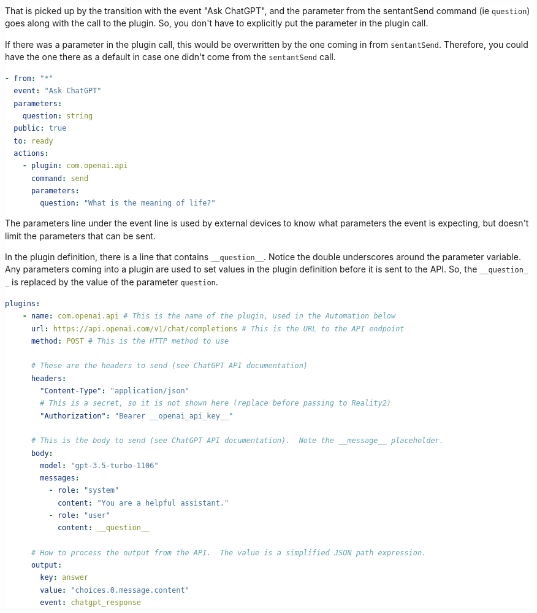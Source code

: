 That is picked up by the transition with the event "Ask ChatGPT", and the parameter from the sentantSend command (ie `question`) goes along with the call to the plugin.  So, you don't have to explicitly put the parameter in the plugin call.

If there was a parameter in the plugin call, this would be overwritten by the one coming in from `sentantSend`.  Therefore, you could have the one there as a default in case one didn't come from the `sentantSend` call.

```yaml
- from: "*"
  event: "Ask ChatGPT"
  parameters: 
    question: string
  public: true
  to: ready
  actions:
    - plugin: com.openai.api
      command: send
      parameters:
        question: "What is the meaning of life?"
```

The parameters line under the event line is used by external devices to know what parameters the event is expecting, but doesn't limit the parameters that can be sent.

In the plugin definition, there is a line that contains `__question__`.  Notice the double underscores around the parameter variable.  Any parameters coming into a plugin are used to set values in the plugin definition before it is sent to the API.  So, the `__question__` is replaced by the value of the parameter `question`.

```yaml
plugins:
    - name: com.openai.api # This is the name of the plugin, used in the Automation below
      url: https://api.openai.com/v1/chat/completions # This is the URL to the API endpoint
      method: POST # This is the HTTP method to use

      # These are the headers to send (see ChatGPT API documentation)
      headers:
        "Content-Type": "application/json"
        # This is a secret, so it is not shown here (replace before passing to Reality2)
        "Authorization": "Bearer __openai_api_key__"

      # This is the body to send (see ChatGPT API documentation).  Note the __message__ placeholder.
      body:
        model: "gpt-3.5-turbo-1106"
        messages:
          - role: "system"
            content: "You are a helpful assistant."
          - role: "user"
            content: __question__

      # How to process the output from the API.  The value is a simplified JSON path expression.
      output:
        key: answer
        value: "choices.0.message.content"
        event: chatgpt_response
```
